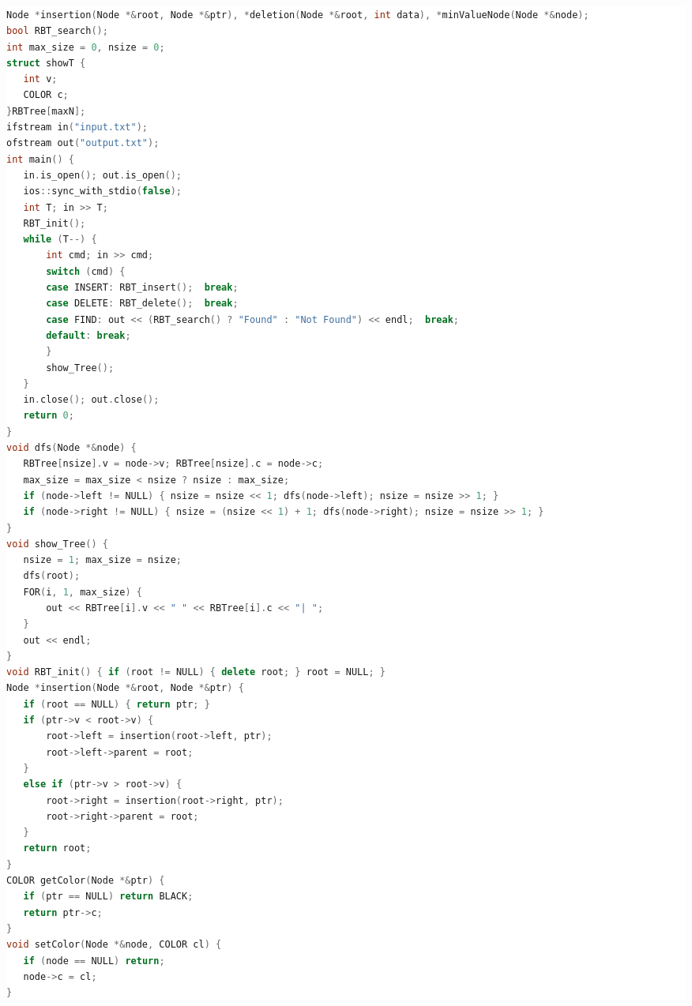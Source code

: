  ~~~cpp
Node *insertion(Node *&root, Node *&ptr), *deletion(Node *&root, int data), *minValueNode(Node *&node);  
bool RBT_search();   
int max_size = 0, nsize = 0;  
struct showT {  
    int v;  
    COLOR c;  
}RBTree[maxN];  
ifstream in("input.txt");  
ofstream out("output.txt");  
int main() {  
    in.is_open(); out.is_open();  
    ios::sync_with_stdio(false);  
    int T; in >> T;  
    RBT_init();  
    while (T--) {  
        int cmd; in >> cmd;  
        switch (cmd) {  
        case INSERT: RBT_insert();  break;  
        case DELETE: RBT_delete();  break;  
        case FIND: out << (RBT_search() ? "Found" : "Not Found") << endl;  break;  
        default: break;  
        }  
        show_Tree();  
    }  
    in.close(); out.close();  
    return 0;  
}  
void dfs(Node *&node) {  
    RBTree[nsize].v = node->v; RBTree[nsize].c = node->c;  
    max_size = max_size < nsize ? nsize : max_size;  
    if (node->left != NULL) { nsize = nsize << 1; dfs(node->left); nsize = nsize >> 1; }  
    if (node->right != NULL) { nsize = (nsize << 1) + 1; dfs(node->right); nsize = nsize >> 1; }  
}  
void show_Tree() {  
    nsize = 1; max_size = nsize;  
    dfs(root);  
    FOR(i, 1, max_size) {  
        out << RBTree[i].v << " " << RBTree[i].c << "| ";  
    }  
    out << endl;  
}  
void RBT_init() { if (root != NULL) { delete root; } root = NULL; }  
Node *insertion(Node *&root, Node *&ptr) {  
    if (root == NULL) { return ptr; }  
    if (ptr->v < root->v) {  
        root->left = insertion(root->left, ptr);  
        root->left->parent = root;  
    }  
    else if (ptr->v > root->v) {  
        root->right = insertion(root->right, ptr);  
        root->right->parent = root;  
    }  
    return root;  
}  
COLOR getColor(Node *&ptr) {  
    if (ptr == NULL) return BLACK;  
    return ptr->c;  
}  
void setColor(Node *&node, COLOR cl) {  
    if (node == NULL) return;  
    node->c = cl;  
}  
 ~~~